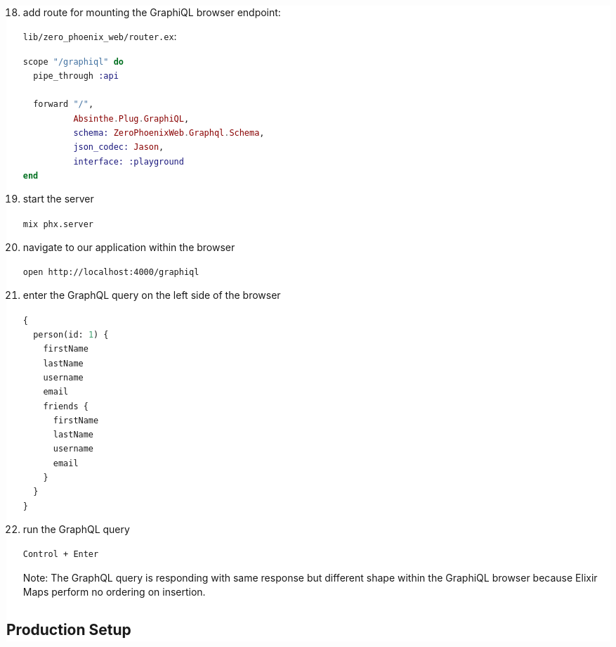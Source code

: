 18. add route for mounting the GraphiQL browser endpoint:

    `lib/zero_phoenix_web/router.ex`:

    ```elixir
    scope "/graphiql" do
      pipe_through :api

      forward "/",
              Absinthe.Plug.GraphiQL,
              schema: ZeroPhoenixWeb.Graphql.Schema,
              json_codec: Jason,
              interface: :playground
    end
    ```

19. start the server

    ```bash
    mix phx.server
    ```

20. navigate to our application within the browser

    ```bash
    open http://localhost:4000/graphiql
    ```

21. enter the GraphQL query on the left side of the browser

    ```graphql
    {
      person(id: 1) {
        firstName
        lastName
        username
        email
        friends {
          firstName
          lastName
          username
          email
        }
      }
    }
    ```

22. run the GraphQL query

    ```text
    Control + Enter
    ```

    Note: The GraphQL query is responding with same response but different shape
    within the GraphiQL browser because Elixir Maps perform no ordering on insertion.

## Production Setup
